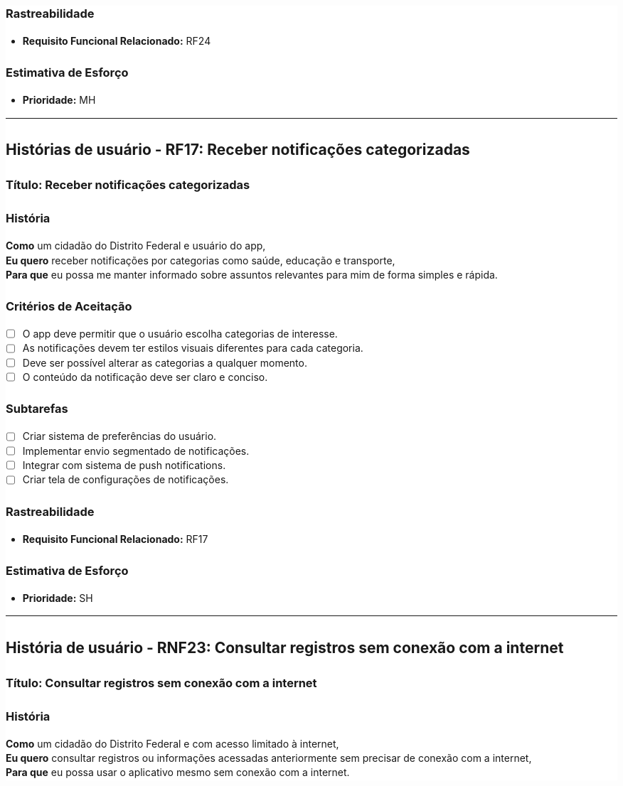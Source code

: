 ### Rastreabilidade
- **Requisito Funcional Relacionado:** RF24

### Estimativa de Esforço
- **Prioridade:** MH

---

## Histórias de usuário - RF17: Receber notificações categorizadas

### Título: Receber notificações categorizadas

### História

**Como** um cidadão do Distrito Federal e usuário do app,  
**Eu quero** receber notificações por categorias como saúde, educação e transporte,  
**Para que** eu possa me manter informado sobre assuntos relevantes para mim de forma simples e rápida.

### Critérios de Aceitação
- [ ] O app deve permitir que o usuário escolha categorias de interesse.  
- [ ] As notificações devem ter estilos visuais diferentes para cada categoria.
- [ ] Deve ser possível alterar as categorias a qualquer momento.  
- [ ] O conteúdo da notificação deve ser claro e conciso.

### Subtarefas
- [ ] Criar sistema de preferências do usuário.  
- [ ] Implementar envio segmentado de notificações.  
- [ ] Integrar com sistema de push notifications.  
- [ ] Criar tela de configurações de notificações.

### Rastreabilidade
- **Requisito Funcional Relacionado:** RF17

### Estimativa de Esforço
- **Prioridade:** SH

---

## História de usuário - RNF23: Consultar registros sem conexão com a internet

### Título: Consultar registros sem conexão com a internet

### História

**Como** um cidadão do Distrito Federal e com acesso limitado à internet,  
**Eu quero** consultar registros ou informações acessadas anteriormente sem precisar de conexão com a internet,  
**Para que** eu possa usar o aplicativo mesmo sem conexão com a internet.
